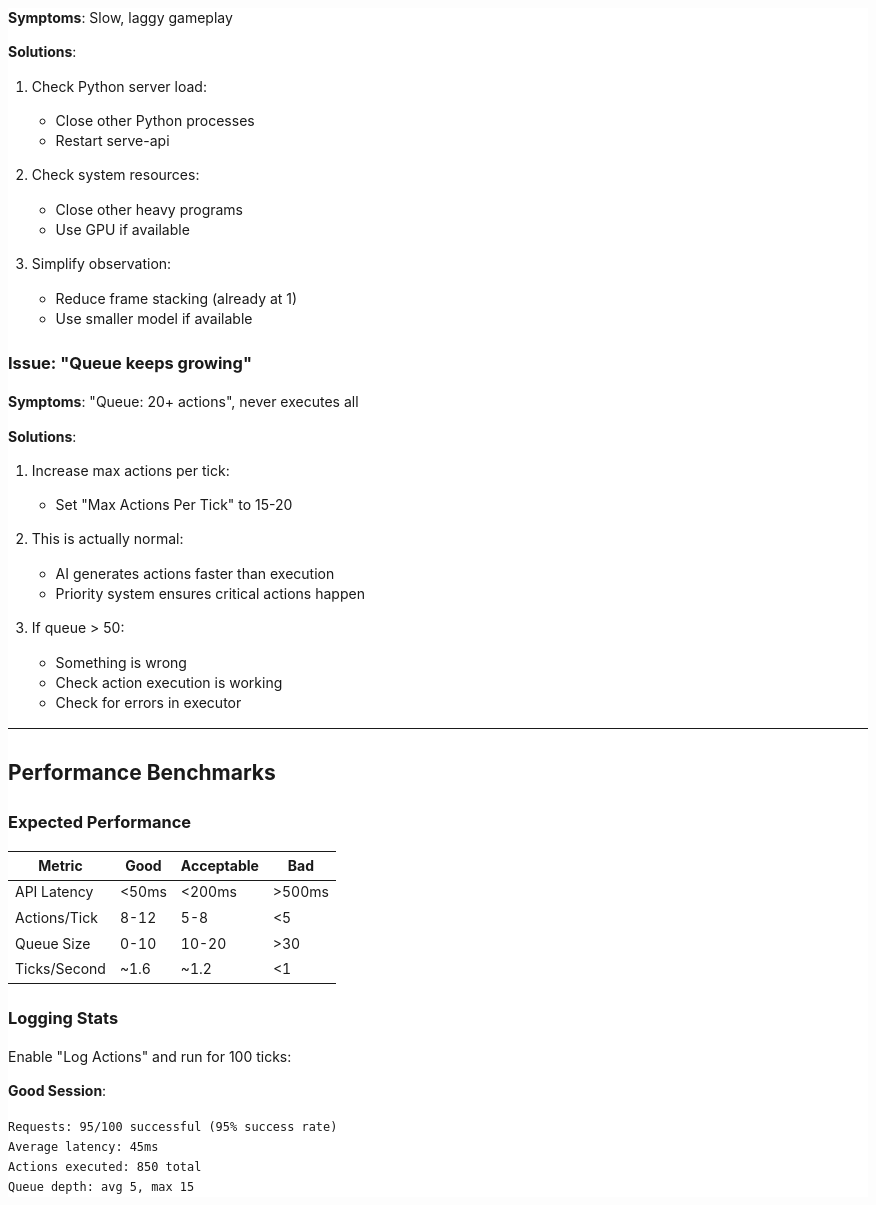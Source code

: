 **Symptoms**: Slow, laggy gameplay

**Solutions**:
1. Check Python server load:
   - Close other Python processes
   - Restart serve-api

2. Check system resources:
   - Close other heavy programs
   - Use GPU if available

3. Simplify observation:
   - Reduce frame stacking (already at 1)
   - Use smaller model if available

### Issue: "Queue keeps growing"

**Symptoms**: "Queue: 20+ actions", never executes all

**Solutions**:
1. Increase max actions per tick:
   - Set "Max Actions Per Tick" to 15-20

2. This is actually normal:
   - AI generates actions faster than execution
   - Priority system ensures critical actions happen

3. If queue > 50:
   - Something is wrong
   - Check action execution is working
   - Check for errors in executor

---

## Performance Benchmarks

### Expected Performance

| Metric | Good | Acceptable | Bad |
|--------|------|------------|-----|
| API Latency | <50ms | <200ms | >500ms |
| Actions/Tick | 8-12 | 5-8 | <5 |
| Queue Size | 0-10 | 10-20 | >30 |
| Ticks/Second | ~1.6 | ~1.2 | <1 |

### Logging Stats

Enable "Log Actions" and run for 100 ticks:

**Good Session**:
```
Requests: 95/100 successful (95% success rate)
Average latency: 45ms
Actions executed: 850 total
Queue depth: avg 5, max 15
```
